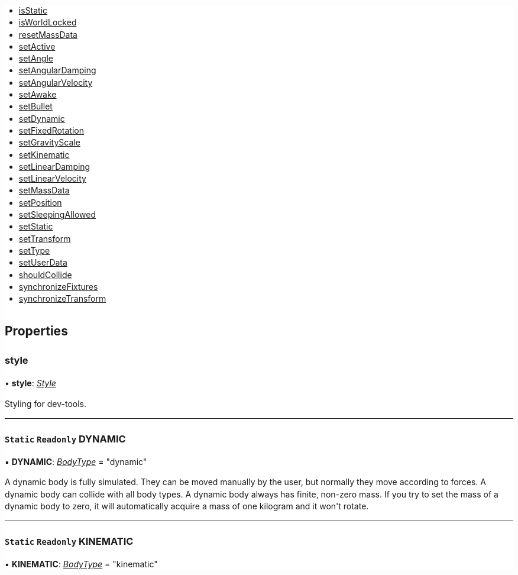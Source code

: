 * [isStatic](/api/classes/body#isstatic)
* [isWorldLocked](/api/classes/body#isworldlocked)
* [resetMassData](/api/classes/body#resetmassdata)
* [setActive](/api/classes/body#setactive)
* [setAngle](/api/classes/body#setangle)
* [setAngularDamping](/api/classes/body#setangulardamping)
* [setAngularVelocity](/api/classes/body#setangularvelocity)
* [setAwake](/api/classes/body#setawake)
* [setBullet](/api/classes/body#setbullet)
* [setDynamic](/api/classes/body#setdynamic)
* [setFixedRotation](/api/classes/body#setfixedrotation)
* [setGravityScale](/api/classes/body#setgravityscale)
* [setKinematic](/api/classes/body#setkinematic)
* [setLinearDamping](/api/classes/body#setlineardamping)
* [setLinearVelocity](/api/classes/body#setlinearvelocity)
* [setMassData](/api/classes/body#setmassdata)
* [setPosition](/api/classes/body#setposition)
* [setSleepingAllowed](/api/classes/body#setsleepingallowed)
* [setStatic](/api/classes/body#setstatic)
* [setTransform](/api/classes/body#settransform)
* [setType](/api/classes/body#settype)
* [setUserData](/api/classes/body#setuserdata)
* [shouldCollide](/api/classes/body#shouldcollide)
* [synchronizeFixtures](/api/classes/body#synchronizefixtures)
* [synchronizeTransform](/api/classes/body#synchronizetransform)

## Properties

###  style

• **style**: *[Style](/api/interfaces/style)*

Styling for dev-tools.

___

### `Static` `Readonly` DYNAMIC

▪ **DYNAMIC**: *[BodyType](/api/globals#bodytype)* = "dynamic"

A dynamic body is fully simulated.
They can be moved manually by the user, but normally they move according to forces.
A dynamic body can collide with all body types.
A dynamic body always has finite, non-zero mass.
If you try to set the mass of a dynamic body to zero, it will automatically acquire a mass of one kilogram and it won't rotate.

___

### `Static` `Readonly` KINEMATIC

▪ **KINEMATIC**: *[BodyType](/api/globals#bodytype)* = "kinematic"
